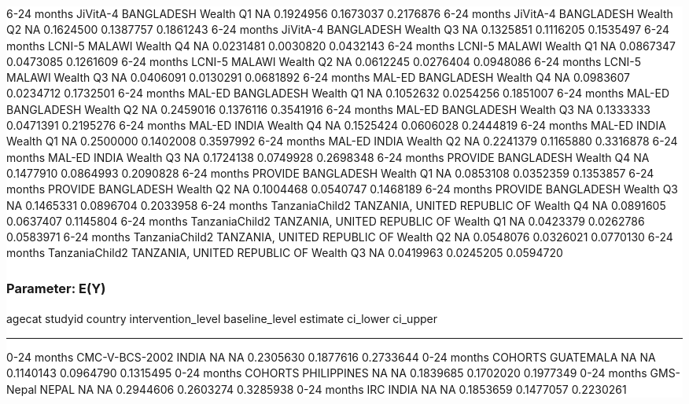 6-24 months   JiVitA-4         BANGLADESH                     Wealth Q1            NA                0.1924956   0.1673037   0.2176876
6-24 months   JiVitA-4         BANGLADESH                     Wealth Q2            NA                0.1624500   0.1387757   0.1861243
6-24 months   JiVitA-4         BANGLADESH                     Wealth Q3            NA                0.1325851   0.1116205   0.1535497
6-24 months   LCNI-5           MALAWI                         Wealth Q4            NA                0.0231481   0.0030820   0.0432143
6-24 months   LCNI-5           MALAWI                         Wealth Q1            NA                0.0867347   0.0473085   0.1261609
6-24 months   LCNI-5           MALAWI                         Wealth Q2            NA                0.0612245   0.0276404   0.0948086
6-24 months   LCNI-5           MALAWI                         Wealth Q3            NA                0.0406091   0.0130291   0.0681892
6-24 months   MAL-ED           BANGLADESH                     Wealth Q4            NA                0.0983607   0.0234712   0.1732501
6-24 months   MAL-ED           BANGLADESH                     Wealth Q1            NA                0.1052632   0.0254256   0.1851007
6-24 months   MAL-ED           BANGLADESH                     Wealth Q2            NA                0.2459016   0.1376116   0.3541916
6-24 months   MAL-ED           BANGLADESH                     Wealth Q3            NA                0.1333333   0.0471391   0.2195276
6-24 months   MAL-ED           INDIA                          Wealth Q4            NA                0.1525424   0.0606028   0.2444819
6-24 months   MAL-ED           INDIA                          Wealth Q1            NA                0.2500000   0.1402008   0.3597992
6-24 months   MAL-ED           INDIA                          Wealth Q2            NA                0.2241379   0.1165880   0.3316878
6-24 months   MAL-ED           INDIA                          Wealth Q3            NA                0.1724138   0.0749928   0.2698348
6-24 months   PROVIDE          BANGLADESH                     Wealth Q4            NA                0.1477910   0.0864993   0.2090828
6-24 months   PROVIDE          BANGLADESH                     Wealth Q1            NA                0.0853108   0.0352359   0.1353857
6-24 months   PROVIDE          BANGLADESH                     Wealth Q2            NA                0.1004468   0.0540747   0.1468189
6-24 months   PROVIDE          BANGLADESH                     Wealth Q3            NA                0.1465331   0.0896704   0.2033958
6-24 months   TanzaniaChild2   TANZANIA, UNITED REPUBLIC OF   Wealth Q4            NA                0.0891605   0.0637407   0.1145804
6-24 months   TanzaniaChild2   TANZANIA, UNITED REPUBLIC OF   Wealth Q1            NA                0.0423379   0.0262786   0.0583971
6-24 months   TanzaniaChild2   TANZANIA, UNITED REPUBLIC OF   Wealth Q2            NA                0.0548076   0.0326021   0.0770130
6-24 months   TanzaniaChild2   TANZANIA, UNITED REPUBLIC OF   Wealth Q3            NA                0.0419963   0.0245205   0.0594720


### Parameter: E(Y)


agecat        studyid          country                        intervention_level   baseline_level     estimate    ci_lower    ci_upper
------------  ---------------  -----------------------------  -------------------  ---------------  ----------  ----------  ----------
0-24 months   CMC-V-BCS-2002   INDIA                          NA                   NA                0.2305630   0.1877616   0.2733644
0-24 months   COHORTS          GUATEMALA                      NA                   NA                0.1140143   0.0964790   0.1315495
0-24 months   COHORTS          PHILIPPINES                    NA                   NA                0.1839685   0.1702020   0.1977349
0-24 months   GMS-Nepal        NEPAL                          NA                   NA                0.2944606   0.2603274   0.3285938
0-24 months   IRC              INDIA                          NA                   NA                0.1853659   0.1477057   0.2230261